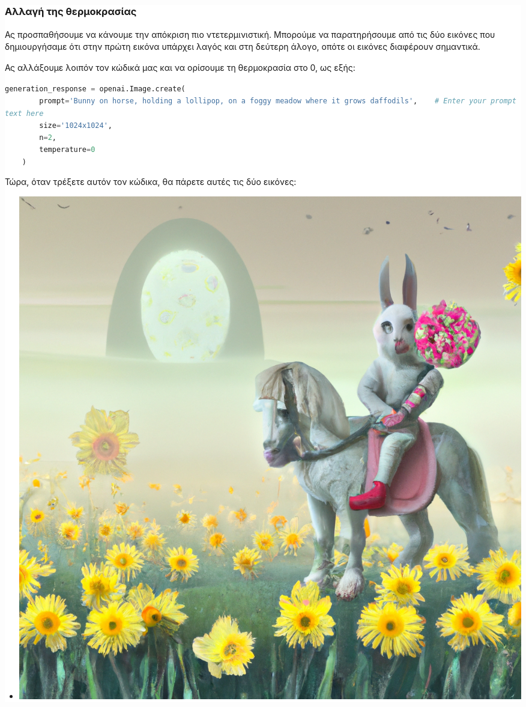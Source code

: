 ### Αλλαγή της θερμοκρασίας

Ας προσπαθήσουμε να κάνουμε την απόκριση πιο ντετερμινιστική. Μπορούμε να παρατηρήσουμε από τις δύο εικόνες που δημιουργήσαμε ότι στην πρώτη εικόνα υπάρχει λαγός και στη δεύτερη άλογο, οπότε οι εικόνες διαφέρουν σημαντικά.

Ας αλλάξουμε λοιπόν τον κώδικά μας και να ορίσουμε τη θερμοκρασία στο 0, ως εξής:

```python
generation_response = openai.Image.create(
        prompt='Bunny on horse, holding a lollipop, on a foggy meadow where it grows daffodils',    # Enter your prompt text here
        size='1024x1024',
        n=2,
        temperature=0
    )
```

Τώρα, όταν τρέξετε αυτόν τον κώδικα, θα πάρετε αυτές τις δύο εικόνες:

- ![Θερμοκρασία 0, έκδοση 1](../../../translated_images/v1-temp-generated-image.a4346e1d2360a056d855ee3dfcedcce91211747967cb882e7d2eff2076f90e4a.el.png)